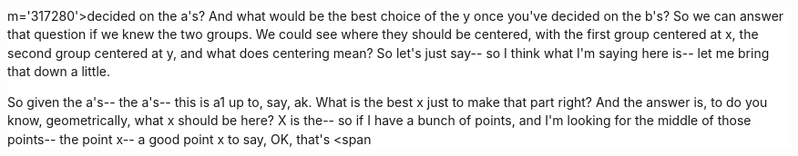   m='317280'>decided</span> <span m='317970'>on</span> <span
  m='318090'>the</span> <span m='318270'>a's?</span> <span m='319110'>And</span>
  <span m='319230'>what</span> <span m='319410'>would</span> <span
  m='319560'>be</span> <span m='319710'>the</span> <span m='319800'>best</span>
  <span m='320100'>choice</span> <span m='320460'>of</span> <span
  m='320580'>the</span> <span m='320670'>y</span> <span m='321480'>once</span>
  <span m='321750'>you've</span> <span m='321900'>decided</span> <span
  m='322530'>on</span> <span m='322680'>the</span> <span m='322770'>b's?</span>
  <span m='323820'>So</span> <span m='325980'>we</span> <span
  m='326130'>can</span> <span m='326310'>answer</span> <span
  m='326670'>that</span> <span m='326910'>question</span> <span
  m='328350'>if</span> <span m='328560'>we</span> <span m='328710'>knew</span>
  <span m='331000'>the</span> <span m='331410'>two</span> <span
  m='331620'>groups.</span> <span m='333290'>We</span> <span
  m='333500'>could</span> <span m='334550'>see</span> <span
  m='334910'>where</span> <span m='335810'>they</span> <span
  m='335990'>should</span> <span m='336230'>be</span> <span
  m='336590'>centered,</span> <span m='337000'>with</span> <span
  m='337410'>the</span> <span m='337520'>first</span> <span
  m='337880'>group</span> <span m='338330'>centered</span> <span
  m='339050'>at</span> <span m='339260'>x,</span> <span m='340010'>the</span>
  <span m='340280'>second</span> <span m='340640'>group</span> <span
  m='340910'>centered</span> <span m='341360'>at</span> <span
  m='341450'>y,</span> <span m='341840'>and</span> <span m='341990'>what</span>
  <span m='342230'>does</span> <span m='342380'>centering</span> <span
  m='343320'>mean?</span> <span m='343850'>So</span> <span
  m='344090'>let's</span> <span m='344360'>just</span> <span
  m='344600'>say--</span> <span m='348325'>so</span> <span m='348810'>I</span>
  <span m='348870'>think</span> <span m='349140'>what</span> <span
  m='349320'>I'm</span> <span m='350130'>saying</span> <span
  m='350490'>here</span> <span m='350760'>is--</span> <span
  m='355030'>let</span> <span m='355160'>me</span> <span m='356060'>bring</span>
  <span m='356310'>that</span> <span m='356450'>down</span> <span
  m='356750'>a</span> <span m='356810'>little.</span> </p><p><span
  m='357800'>So</span> <span m='358580'>given</span> <span m='358910'>the</span>
  <span m='359090'>a's--</span> <span m='361250'>the</span> <span
  m='361430'>a's--</span> <span m='362650'>this</span> <span
  m='362870'>is</span> <span m='363440'>a1</span> <span m='364190'>up</span>
  <span m='364370'>to,</span> <span m='365000'>say,</span> <span
  m='365390'>ak.</span> <span m='367310'>What</span> <span m='367520'>is</span>
  <span m='367700'>the</span> <span m='367820'>best</span> <span
  m='372830'>x</span> <span m='375860'>just</span> <span m='376190'>to</span>
  <span m='376910'>make</span> <span m='377240'>that</span> <span
  m='378380'>part</span> <span m='378820'>right?</span> <span
  m='379190'>And</span> <span m='379340'>the</span> <span
  m='379490'>answer</span> <span m='379910'>is,</span> <span
  m='380270'>to</span> <span m='380610'>do</span> <span m='380840'>you</span>
  <span m='380930'>know,</span> <span m='381230'>geometrically,</span> <span
  m='382160'>what</span> <span m='382430'>x</span> <span
  m='382700'>should</span> <span m='382940'>be</span> <span
  m='383240'>here?</span> <span m='384230'>X</span> <span m='384590'>is</span>
  <span m='384890'>the--</span> <span m='386960'>so</span> <span
  m='387140'>if</span> <span m='387260'>I</span> <span m='387350'>have</span>
  <span m='387500'>a</span> <span m='387560'>bunch</span> <span
  m='387830'>of</span> <span m='387890'>points,</span> <span
  m='388430'>and</span> <span m='388580'>I'm</span> <span
  m='388760'>looking</span> <span m='389210'>for</span> <span
  m='390080'>the</span> <span m='390200'>middle</span> <span
  m='390560'>of</span> <span m='390650'>those</span> <span
  m='390980'>points--</span> <span m='392660'>the</span> <span
  m='392860'>point</span> <span m='393210'>x--</span> <span m='394140'>a</span>
  <span m='394290'>good</span> <span m='394530'>point</span> <span
  m='394920'>x</span> <span m='395220'>to</span> <span m='395370'>say,</span>
  <span m='395860'>OK,</span> <span m='396130'>that's</span> <span